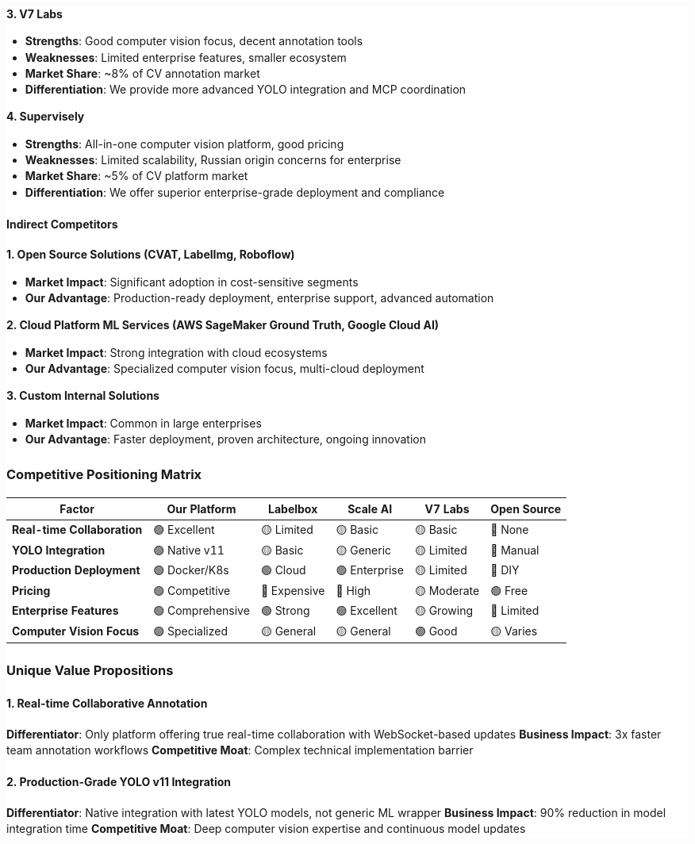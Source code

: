 **3. V7 Labs**
- **Strengths**: Good computer vision focus, decent annotation tools
- **Weaknesses**: Limited enterprise features, smaller ecosystem
- **Market Share**: ~8% of CV annotation market
- **Differentiation**: We provide more advanced YOLO integration and MCP coordination

**4. Supervisely**
- **Strengths**: All-in-one computer vision platform, good pricing
- **Weaknesses**: Limited scalability, Russian origin concerns for enterprise
- **Market Share**: ~5% of CV platform market
- **Differentiation**: We offer superior enterprise-grade deployment and compliance

#### Indirect Competitors

**1. Open Source Solutions (CVAT, LabelImg, Roboflow)**
- **Market Impact**: Significant adoption in cost-sensitive segments
- **Our Advantage**: Production-ready deployment, enterprise support, advanced automation

**2. Cloud Platform ML Services (AWS SageMaker Ground Truth, Google Cloud AI)**
- **Market Impact**: Strong integration with cloud ecosystems
- **Our Advantage**: Specialized computer vision focus, multi-cloud deployment

**3. Custom Internal Solutions**
- **Market Impact**: Common in large enterprises
- **Our Advantage**: Faster deployment, proven architecture, ongoing innovation

### Competitive Positioning Matrix

| Factor | Our Platform | Labelbox | Scale AI | V7 Labs | Open Source |
|--------|--------------|----------|----------|---------|-------------|
| **Real-time Collaboration** | 🟢 Excellent | 🟡 Limited | 🟡 Basic | 🟡 Basic | 🔴 None |
| **YOLO Integration** | 🟢 Native v11 | 🟡 Basic | 🟡 Generic | 🟡 Limited | 🔴 Manual |
| **Production Deployment** | 🟢 Docker/K8s | 🟢 Cloud | 🟢 Enterprise | 🟡 Limited | 🔴 DIY |
| **Pricing** | 🟢 Competitive | 🔴 Expensive | 🔴 High | 🟡 Moderate | 🟢 Free |
| **Enterprise Features** | 🟢 Comprehensive | 🟢 Strong | 🟢 Excellent | 🟡 Growing | 🔴 Limited |
| **Computer Vision Focus** | 🟢 Specialized | 🟡 General | 🟡 General | 🟢 Good | 🟡 Varies |

### Unique Value Propositions

#### 1. Real-time Collaborative Annotation
**Differentiator**: Only platform offering true real-time collaboration with WebSocket-based updates
**Business Impact**: 3x faster team annotation workflows
**Competitive Moat**: Complex technical implementation barrier

#### 2. Production-Grade YOLO v11 Integration
**Differentiator**: Native integration with latest YOLO models, not generic ML wrapper
**Business Impact**: 90% reduction in model integration time
**Competitive Moat**: Deep computer vision expertise and continuous model updates

